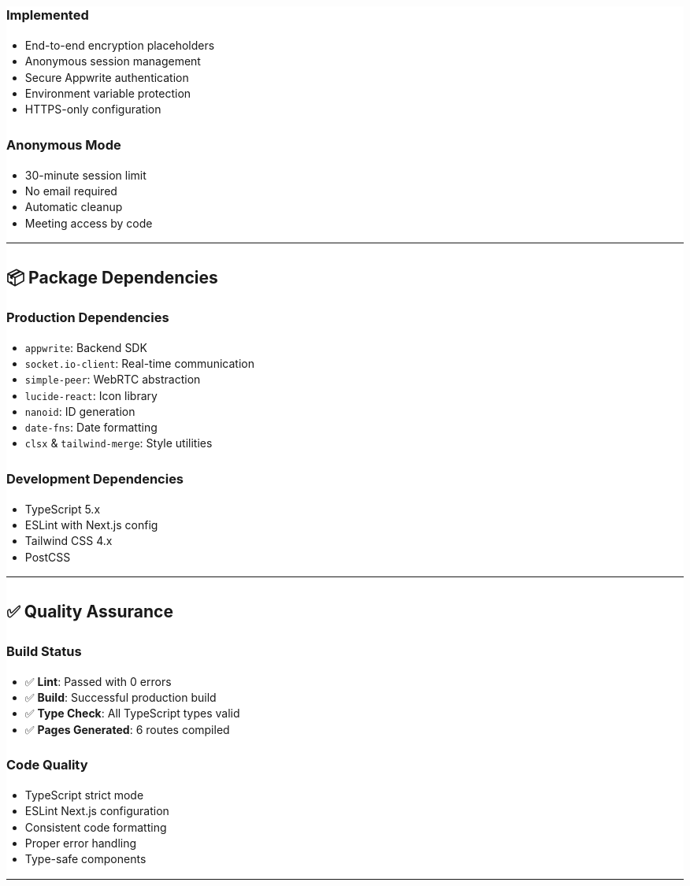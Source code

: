 ### Implemented
- End-to-end encryption placeholders
- Anonymous session management
- Secure Appwrite authentication
- Environment variable protection
- HTTPS-only configuration

### Anonymous Mode
- 30-minute session limit
- No email required
- Automatic cleanup
- Meeting access by code

---

## 📦 Package Dependencies

### Production Dependencies
- `appwrite`: Backend SDK
- `socket.io-client`: Real-time communication
- `simple-peer`: WebRTC abstraction
- `lucide-react`: Icon library
- `nanoid`: ID generation
- `date-fns`: Date formatting
- `clsx` & `tailwind-merge`: Style utilities

### Development Dependencies
- TypeScript 5.x
- ESLint with Next.js config
- Tailwind CSS 4.x
- PostCSS

---

## ✅ Quality Assurance

### Build Status
- ✅ **Lint**: Passed with 0 errors
- ✅ **Build**: Successful production build
- ✅ **Type Check**: All TypeScript types valid
- ✅ **Pages Generated**: 6 routes compiled

### Code Quality
- TypeScript strict mode
- ESLint Next.js configuration
- Consistent code formatting
- Proper error handling
- Type-safe components

---